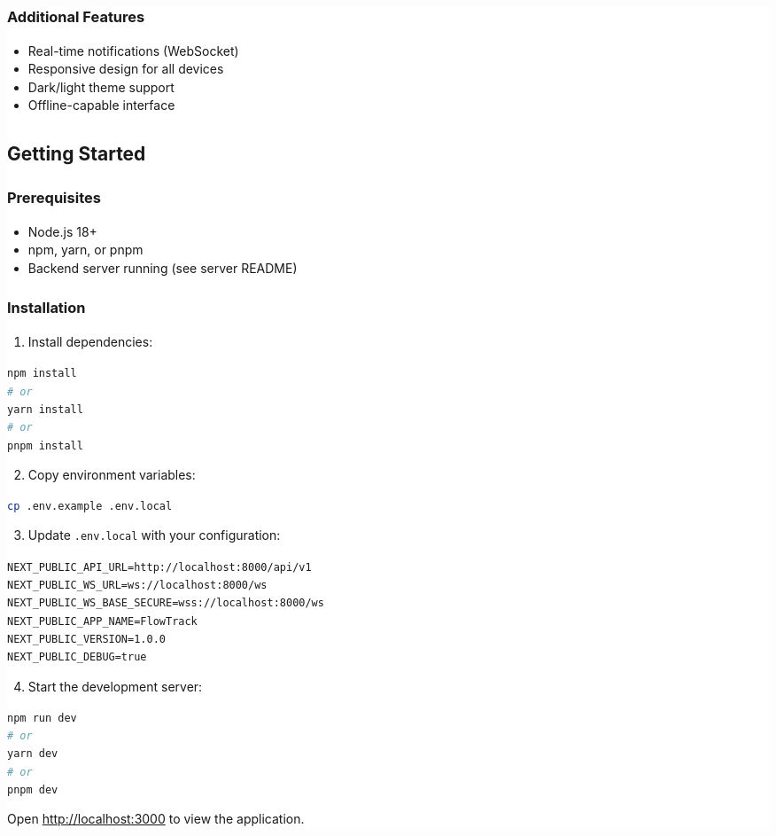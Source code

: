 ### Additional Features

- Real-time notifications (WebSocket)
- Responsive design for all devices
- Dark/light theme support
- Offline-capable interface

## Getting Started

### Prerequisites

- Node.js 18+
- npm, yarn, or pnpm
- Backend server running (see server README)

### Installation

1. Install dependencies:

```bash
npm install
# or
yarn install
# or
pnpm install
```

2. Copy environment variables:

```bash
cp .env.example .env.local
```

3. Update `.env.local` with your configuration:

```env
NEXT_PUBLIC_API_URL=http://localhost:8000/api/v1
NEXT_PUBLIC_WS_URL=ws://localhost:8000/ws
NEXT_PUBLIC_WS_BASE_SECURE=wss://localhost:8000/ws
NEXT_PUBLIC_APP_NAME=FlowTrack
NEXT_PUBLIC_VERSION=1.0.0
NEXT_PUBLIC_DEBUG=true
```

4. Start the development server:

```bash
npm run dev
# or
yarn dev
# or
pnpm dev
```

Open [http://localhost:3000](http://localhost:3000) to view the application.
